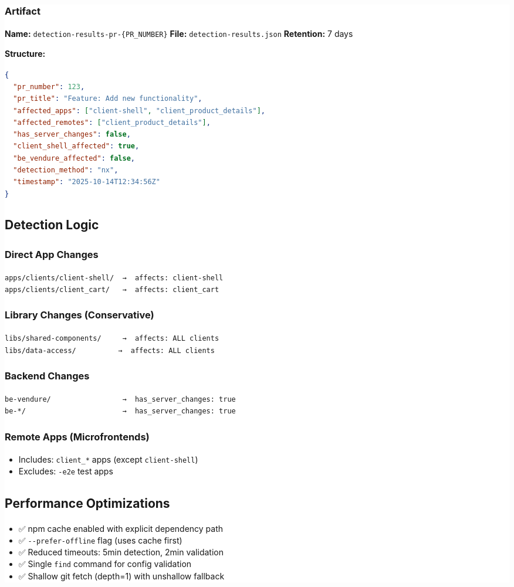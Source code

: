 ### Artifact
**Name:** `detection-results-pr-{PR_NUMBER}`
**File:** `detection-results.json`
**Retention:** 7 days

**Structure:**
```json
{
  "pr_number": 123,
  "pr_title": "Feature: Add new functionality",
  "affected_apps": ["client-shell", "client_product_details"],
  "affected_remotes": ["client_product_details"],
  "has_server_changes": false,
  "client_shell_affected": true,
  "be_vendure_affected": false,
  "detection_method": "nx",
  "timestamp": "2025-10-14T12:34:56Z"
}
```

## Detection Logic

### Direct App Changes
```
apps/clients/client-shell/  →  affects: client-shell
apps/clients/client_cart/   →  affects: client_cart
```

### Library Changes (Conservative)
```
libs/shared-components/     →  affects: ALL clients
libs/data-access/          →  affects: ALL clients
```

### Backend Changes
```
be-vendure/                 →  has_server_changes: true
be-*/                       →  has_server_changes: true
```

### Remote Apps (Microfrontends)
- Includes: `client_*` apps (except `client-shell`)
- Excludes: `-e2e` test apps

## Performance Optimizations

- ✅ npm cache enabled with explicit dependency path
- ✅ `--prefer-offline` flag (uses cache first)
- ✅ Reduced timeouts: 5min detection, 2min validation
- ✅ Single `find` command for config validation
- ✅ Shallow git fetch (depth=1) with unshallow fallback

